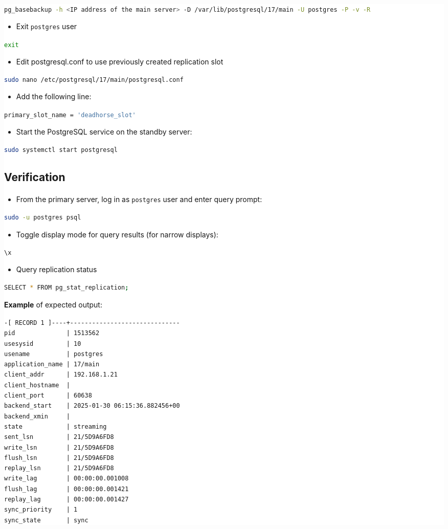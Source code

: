 ```bash
pg_basebackup -h <IP address of the main server> -D /var/lib/postgresql/17/main -U postgres -P -v -R
```


* Exit ```postgres``` user

```bash
exit
```

* Edit postgresql.conf to use previously created replication slot

```bash
sudo nano /etc/postgresql/17/main/postgresql.conf
```

* Add the following line:

```bash
primary_slot_name = 'deadhorse_slot'
```

* Start the PostgreSQL service on the standby server:

```bash
sudo systemctl start postgresql
```

## Verification

* From the primary server, log in as ```postgres``` user and enter query prompt:

```bash
sudo -u postgres psql
```

* Toggle display mode for query results (for narrow displays):

```bash
\x
```

* Query replication status

```bash
SELECT * FROM pg_stat_replication;
```

**Example** of expected output:

```
-[ RECORD 1 ]----+------------------------------
pid              | 1513562
usesysid         | 10
usename          | postgres
application_name | 17/main
client_addr      | 192.168.1.21
client_hostname  |
client_port      | 60638
backend_start    | 2025-01-30 06:15:36.882456+00
backend_xmin     |
state            | streaming
sent_lsn         | 21/5D9A6FD8
write_lsn        | 21/5D9A6FD8
flush_lsn        | 21/5D9A6FD8
replay_lsn       | 21/5D9A6FD8
write_lag        | 00:00:00.001008
flush_lag        | 00:00:00.001421
replay_lag       | 00:00:00.001427
sync_priority    | 1
sync_state       | sync
```